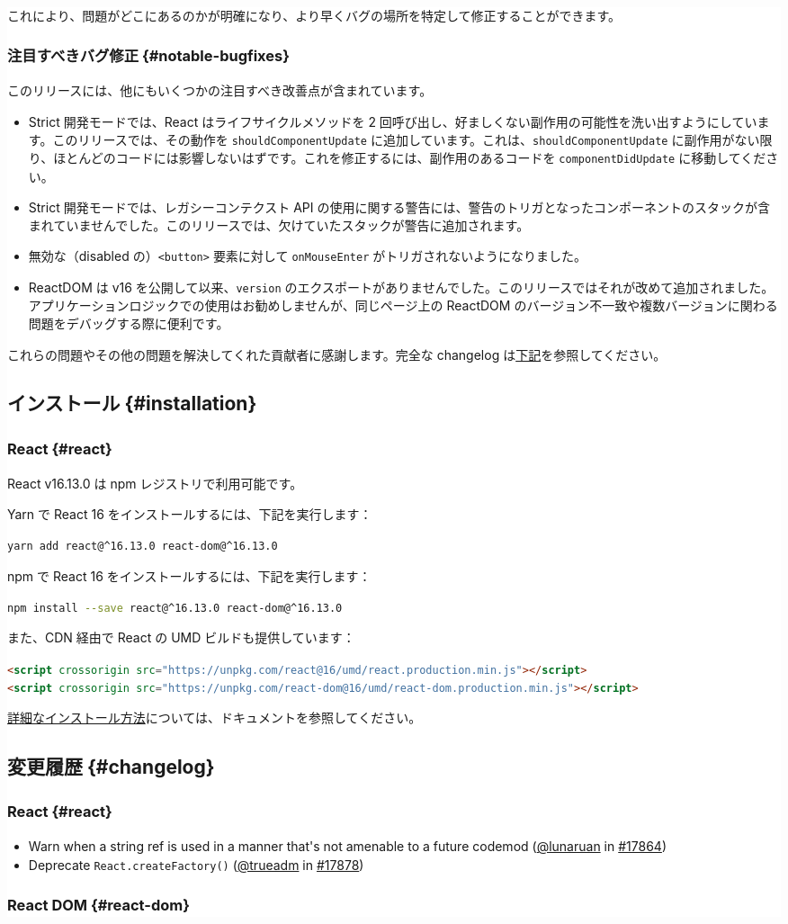 これにより、問題がどこにあるのかが明確になり、より早くバグの場所を特定して修正することができます。

### 注目すべきバグ修正 {#notable-bugfixes}

このリリースには、他にもいくつかの注目すべき改善点が含まれています。

- Strict 開発モードでは、React はライフサイクルメソッドを 2 回呼び出し、好ましくない副作用の可能性を洗い出すようにしています。このリリースでは、その動作を `shouldComponentUpdate` に追加しています。これは、`shouldComponentUpdate` に副作用がない限り、ほとんどのコードには影響しないはずです。これを修正するには、副作用のあるコードを `componentDidUpdate` に移動してください。

- Strict 開発モードでは、レガシーコンテクスト API の使用に関する警告には、警告のトリガとなったコンポーネントのスタックが含まれていませんでした。このリリースでは、欠けていたスタックが警告に追加されます。

- 無効な（disabled の）`<button>` 要素に対して `onMouseEnter` がトリガされないようになりました。

- ReactDOM は v16 を公開して以来、`version` のエクスポートがありませんでした。このリリースではそれが改めて追加されました。アプリケーションロジックでの使用はお勧めしませんが、同じページ上の ReactDOM のバージョン不一致や複数バージョンに関わる問題をデバッグする際に便利です。

これらの問題やその他の問題を解決してくれた貢献者に感謝します。完全な changelog は[下記](#changelog)を参照してください。

## インストール {#installation}

### React {#react}

React v16.13.0 は npm レジストリで利用可能です。

Yarn で React 16 をインストールするには、下記を実行します：

```bash
yarn add react@^16.13.0 react-dom@^16.13.0
```

npm で React 16 をインストールするには、下記を実行します：

```bash
npm install --save react@^16.13.0 react-dom@^16.13.0
```

また、CDN 経由で React の UMD ビルドも提供しています：

```html
<script crossorigin src="https://unpkg.com/react@16/umd/react.production.min.js"></script>
<script crossorigin src="https://unpkg.com/react-dom@16/umd/react-dom.production.min.js"></script>
```

[詳細なインストール方法](/docs/installation.html)については、ドキュメントを参照してください。

## 変更履歴 {#changelog}

### React {#react}

- Warn when a string ref is used in a manner that's not amenable to a future codemod ([@lunaruan](https://github.com/lunaruan) in [#17864](https://github.com/facebook/react/pull/17864))
- Deprecate `React.createFactory()` ([@trueadm](https://github.com/trueadm) in [#17878](https://github.com/facebook/react/pull/17878))

### React DOM {#react-dom}
